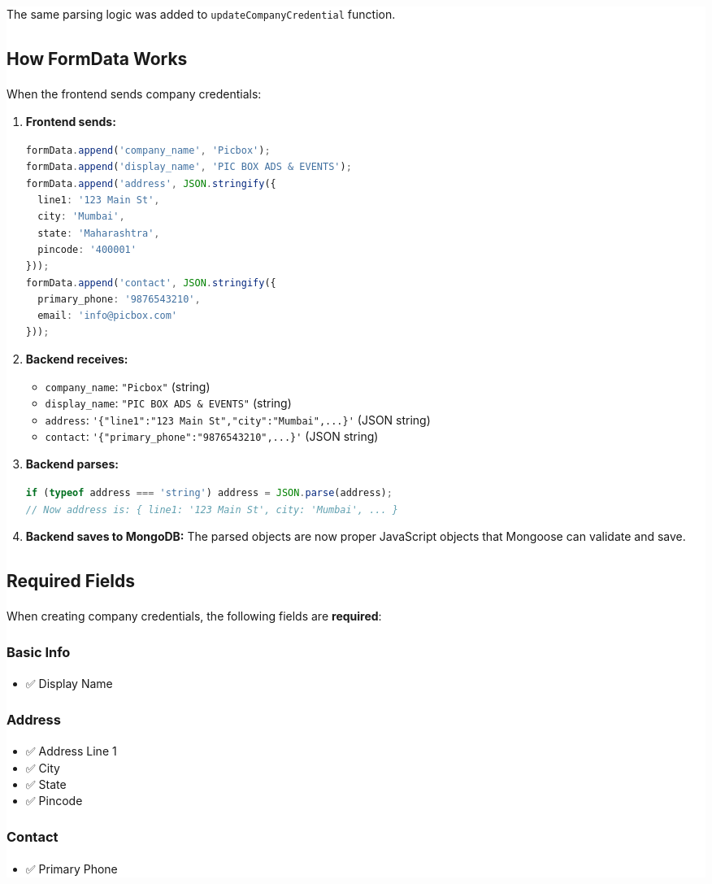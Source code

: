 The same parsing logic was added to `updateCompanyCredential` function.

## How FormData Works

When the frontend sends company credentials:

1. **Frontend sends:**
   ```typescript
   formData.append('company_name', 'Picbox');
   formData.append('display_name', 'PIC BOX ADS & EVENTS');
   formData.append('address', JSON.stringify({
     line1: '123 Main St',
     city: 'Mumbai',
     state: 'Maharashtra',
     pincode: '400001'
   }));
   formData.append('contact', JSON.stringify({
     primary_phone: '9876543210',
     email: 'info@picbox.com'
   }));
   ```

2. **Backend receives:**
   - `company_name`: `"Picbox"` (string)
   - `display_name`: `"PIC BOX ADS & EVENTS"` (string)
   - `address`: `'{"line1":"123 Main St","city":"Mumbai",...}'` (JSON string)
   - `contact`: `'{"primary_phone":"9876543210",...}'` (JSON string)

3. **Backend parses:**
   ```javascript
   if (typeof address === 'string') address = JSON.parse(address);
   // Now address is: { line1: '123 Main St', city: 'Mumbai', ... }
   ```

4. **Backend saves to MongoDB:**
   The parsed objects are now proper JavaScript objects that Mongoose can validate and save.

## Required Fields

When creating company credentials, the following fields are **required**:

### Basic Info
- ✅ Display Name

### Address
- ✅ Address Line 1
- ✅ City
- ✅ State
- ✅ Pincode

### Contact
- ✅ Primary Phone
